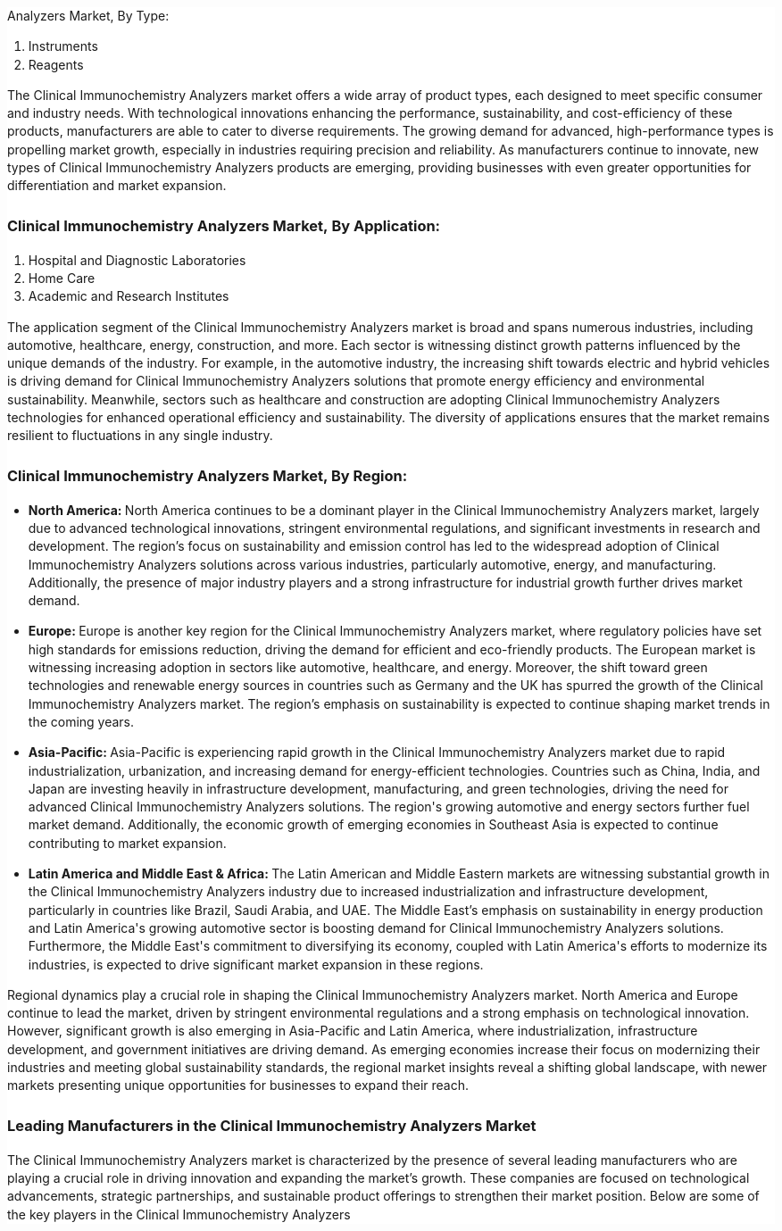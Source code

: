 Analyzers Market, By Type:<br /></strong></h3><ol><li>Instruments<li> Reagents</li></ol><p>The Clinical Immunochemistry Analyzers market offers a wide array of product types, each designed to meet specific consumer and industry needs. With technological innovations enhancing the performance, sustainability, and cost-efficiency of these products, manufacturers are able to cater to diverse requirements. The growing demand for advanced, high-performance types is propelling market growth, especially in industries requiring precision and reliability. As manufacturers continue to innovate, new types of Clinical Immunochemistry Analyzers products are emerging, providing businesses with even greater opportunities for differentiation and market expansion.</p><h3>Clinical Immunochemistry Analyzers Market,&nbsp;By Application:</h3><ol><li>Hospital and Diagnostic Laboratories<li> Home Care<li> Academic and Research Institutes</li></ol><p>The application segment of the Clinical Immunochemistry Analyzers market is broad and spans numerous industries, including automotive, healthcare, energy, construction, and more. Each sector is witnessing distinct growth patterns influenced by the unique demands of the industry. For example, in the automotive industry, the increasing shift towards electric and hybrid vehicles is driving demand for Clinical Immunochemistry Analyzers solutions that promote energy efficiency and environmental sustainability. Meanwhile, sectors such as healthcare and construction are adopting Clinical Immunochemistry Analyzers technologies for enhanced operational efficiency and sustainability. The diversity of applications ensures that the market remains resilient to fluctuations in any single industry.</p><h3>Clinical Immunochemistry Analyzers Market, By Region:</h3><ul><li><p><strong>North America:&nbsp;</strong>North America continues to be a dominant player in the Clinical Immunochemistry Analyzers market, largely due to advanced technological innovations, stringent environmental regulations, and significant investments in research and development. The region&rsquo;s focus on sustainability and emission control has led to the widespread adoption of Clinical Immunochemistry Analyzers solutions across various industries, particularly automotive, energy, and manufacturing. Additionally, the presence of major industry players and a strong infrastructure for industrial growth further drives market demand.</p></li><li><p><strong><strong>Europe:&nbsp;</strong></strong>Europe is another key region for the Clinical Immunochemistry Analyzers market, where regulatory policies have set high standards for emissions reduction, driving the demand for efficient and eco-friendly products. The European market is witnessing increasing adoption in sectors like automotive, healthcare, and energy. Moreover, the shift toward green technologies and renewable energy sources in countries such as Germany and the UK has spurred the growth of the Clinical Immunochemistry Analyzers market. The region&rsquo;s emphasis on sustainability is expected to continue shaping market trends in the coming years.</p></li><li><p><strong><strong>Asia-Pacific:&nbsp;</strong></strong>Asia-Pacific is experiencing rapid growth in the Clinical Immunochemistry Analyzers market due to rapid industrialization, urbanization, and increasing demand for energy-efficient technologies. Countries such as China, India, and Japan are investing heavily in infrastructure development, manufacturing, and green technologies, driving the need for advanced Clinical Immunochemistry Analyzers solutions. The region's growing automotive and energy sectors further fuel market demand. Additionally, the economic growth of emerging economies in Southeast Asia is expected to continue contributing to market expansion.</p></li><li><p><strong><strong>Latin America and Middle East &amp; Africa:&nbsp;</strong></strong>The Latin American and Middle Eastern markets are witnessing substantial growth in the Clinical Immunochemistry Analyzers industry due to increased industrialization and infrastructure development, particularly in countries like Brazil, Saudi Arabia, and UAE. The Middle East&rsquo;s emphasis on sustainability in energy production and Latin America's growing automotive sector is boosting demand for Clinical Immunochemistry Analyzers solutions. Furthermore, the Middle East's commitment to diversifying its economy, coupled with Latin America's efforts to modernize its industries, is expected to drive significant market expansion in these regions.</p></li></ul><p>Regional dynamics play a crucial role in shaping the Clinical Immunochemistry Analyzers market. North America and Europe continue to lead the market, driven by stringent environmental regulations and a strong emphasis on technological innovation. However, significant growth is also emerging in Asia-Pacific and Latin America, where industrialization, infrastructure development, and government initiatives are driving demand. As emerging economies increase their focus on modernizing their industries and meeting global sustainability standards, the regional market insights reveal a shifting global landscape, with newer markets presenting unique opportunities for businesses to expand their reach.</p><h3><strong>Leading Manufacturers in the Clinical Immunochemistry Analyzers Market</strong></h3><p>The Clinical Immunochemistry Analyzers market is characterized by the presence of several leading manufacturers who are playing a crucial role in driving innovation and expanding the market&rsquo;s growth. These companies are focused on technological advancements, strategic partnerships, and sustainable product offerings to strengthen their market position. Below are some of the key players in the Clinical Immunochemistry Analyzers